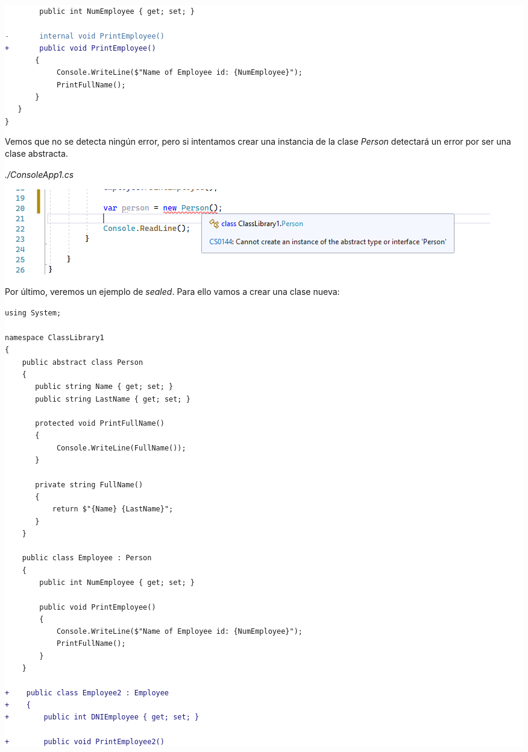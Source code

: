 ```diff
        public int NumEmployee { get; set; }

-       internal void PrintEmployee()
+       public void PrintEmployee()
       {
            Console.WriteLine($"Name of Employee id: {NumEmployee}");
            PrintFullName();
       }
   }
}
```

Vemos que no se detecta ningún error, pero si intentamos crear una instancia de la clase _Person_ detectará un error por ser una clase abstracta.

_./ConsoleApp1.cs_

![Error al crear una instancia de tipo Person](./content/error_abstract.png)

Por último, veremos un ejemplo de _sealed_. Para ello vamos a crear una clase nueva:

```diff
using System;

namespace ClassLibrary1
{
    public abstract class Person
    {
       public string Name { get; set; }
       public string LastName { get; set; }
       
       protected void PrintFullName()
       {
            Console.WriteLine(FullName());
       }

       private string FullName()
       {
           return $"{Name} {LastName}";
       }
    }

    public class Employee : Person
    {
        public int NumEmployee { get; set; }

        public void PrintEmployee()
        {
            Console.WriteLine($"Name of Employee id: {NumEmployee}");
            PrintFullName();
        }
    }

+    public class Employee2 : Employee
+    {
+        public int DNIEmployee { get; set; }
      
+        public void PrintEmployee2()
```